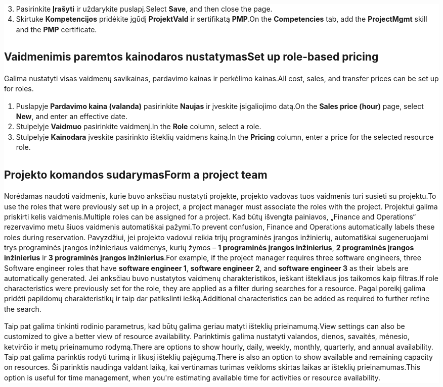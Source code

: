 3. <span data-ttu-id="99155-237">Pasirinkite **Įrašyti** ir uždarykite puslapį.</span><span class="sxs-lookup"><span data-stu-id="99155-237">Select **Save**, and then close the page.</span></span>
4. <span data-ttu-id="99155-238">Skirtuke **Kompetencijos** pridėkite įgūdį **ProjektVald** ir sertifikatą **PMP**.</span><span class="sxs-lookup"><span data-stu-id="99155-238">On the **Competencies** tab, add the **ProjectMgmt** skill and the **PMP** certificate.</span></span>

## <a name="set-up-role-based-pricing"></a><span data-ttu-id="99155-239">Vaidmenimis paremtos kainodaros nustatymas</span><span class="sxs-lookup"><span data-stu-id="99155-239">Set up role-based pricing</span></span>
<span data-ttu-id="99155-240">Galima nustatyti visas vaidmenų savikainas, pardavimo kainas ir perkėlimo kainas.</span><span class="sxs-lookup"><span data-stu-id="99155-240">All cost, sales, and transfer prices can be set up for roles.</span></span>

1. <span data-ttu-id="99155-241">Puslapyje **Pardavimo kaina (valanda)** pasirinkite **Naujas** ir įveskite įsigaliojimo datą.</span><span class="sxs-lookup"><span data-stu-id="99155-241">On the **Sales price (hour)** page, select **New**, and enter an effective date.</span></span>
2. <span data-ttu-id="99155-242">Stulpelyje **Vaidmuo** pasirinkite vaidmenį.</span><span class="sxs-lookup"><span data-stu-id="99155-242">In the **Role** column, select a role.</span></span>
3. <span data-ttu-id="99155-243">Stulpelyje **Kainodara** įveskite pasirinkto išteklių vaidmens kainą.</span><span class="sxs-lookup"><span data-stu-id="99155-243">In the **Pricing** column, enter a price for the selected resource role.</span></span>

## <a name="form-a-project-team"></a><span data-ttu-id="99155-244">Projekto komandos sudarymas</span><span class="sxs-lookup"><span data-stu-id="99155-244">Form a project team</span></span>
<span data-ttu-id="99155-245">Norėdamas naudoti vaidmenis, kurie buvo anksčiau nustatyti projekte, projekto vadovas tuos vaidmenis turi susieti su projektu.</span><span class="sxs-lookup"><span data-stu-id="99155-245">To use the roles that were previously set up in a project, a project manager must associate the roles with the project.</span></span> <span data-ttu-id="99155-246">Projektui galima priskirti kelis vaidmenis.</span><span class="sxs-lookup"><span data-stu-id="99155-246">Multiple roles can be assigned for a project.</span></span> <span data-ttu-id="99155-247">Kad būtų išvengta painiavos, „Finance and Operations“ rezervavimo metu šiuos vaidmenis automatiškai pažymi.</span><span class="sxs-lookup"><span data-stu-id="99155-247">To prevent confusion, Finance and Operations automatically labels these roles during reservation.</span></span> <span data-ttu-id="99155-248">Pavyzdžiui, jei projekto vadovui reikia trijų programinės įrangos inžinierių, automatiškai sugeneruojami trys programinės įrangos inžinieriaus vaidmenys, kurių žymos – **1 programinės įrangos inžinierius**, **2 programinės įrangos inžinierius** ir **3 programinės įrangos inžinierius**.</span><span class="sxs-lookup"><span data-stu-id="99155-248">For example, if the project manager requires three software engineers, three Software engineer roles that have **software engineer 1**, **software engineer 2**, and **software engineer 3** as their labels are automatically generated.</span></span> <span data-ttu-id="99155-249">Jei anksčiau buvo nustatytos vaidmenų charakteristikos, ieškant ištekliaus jos taikomos kaip filtras.</span><span class="sxs-lookup"><span data-stu-id="99155-249">If role characteristics were previously set for the role, they are applied as a filter during searches for a resource.</span></span> <span data-ttu-id="99155-250">Pagal poreikį galima pridėti papildomų charakteristikų ir taip dar patikslinti iešką.</span><span class="sxs-lookup"><span data-stu-id="99155-250">Additional characteristics can be added as required to further refine the search.</span></span>

<span data-ttu-id="99155-251">Taip pat galima tinkinti rodinio parametrus, kad būtų galima geriau matyti išteklių prieinamumą.</span><span class="sxs-lookup"><span data-stu-id="99155-251">View settings can also be customized to give a better view of resource availability.</span></span> <span data-ttu-id="99155-252">Parinktimis galima nustatyti valandos, dienos, savaitės, mėnesio, ketvirčio ir metų prieinamumo rodymą.</span><span class="sxs-lookup"><span data-stu-id="99155-252">There are options to show hourly, daily, weekly, monthly, quarterly, and annual availability.</span></span> <span data-ttu-id="99155-253">Taip pat galima parinktis rodyti turimą ir likusį išteklių pajėgumą.</span><span class="sxs-lookup"><span data-stu-id="99155-253">There is also an option to show available and remaining capacity on resources.</span></span> <span data-ttu-id="99155-254">Ši parinktis naudinga valdant laiką, kai vertinamas turimas veikloms skirtas laikas ar išteklių prieinamumas.</span><span class="sxs-lookup"><span data-stu-id="99155-254">This option is useful for time management, when you're estimating available time for activities or resource availability.</span></span>
